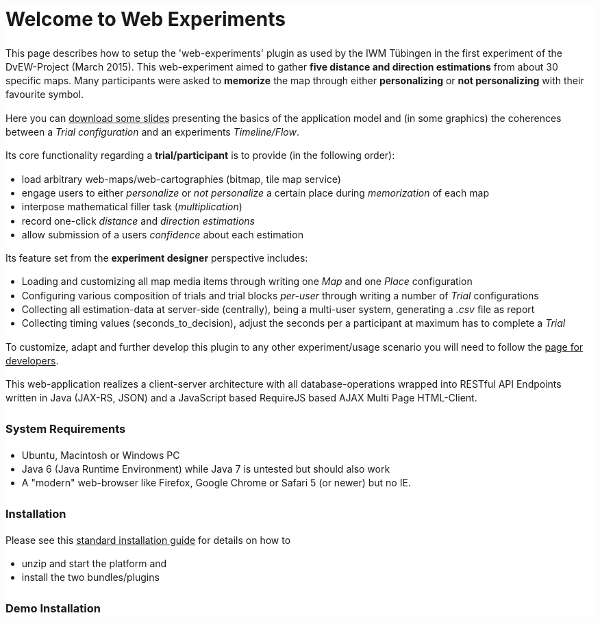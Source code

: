 
# Welcome to Web Experiments

This page describes how to setup the 'web-experiments' plugin as used by the IWM Tübingen in the first experiment of the DvEW-Project (March 2015). This web-experiment aimed to gather **five distance and direction estimations** from about 30 specific maps. Many participants were asked to **memorize** the map through either **personalizing** or **not personalizing** with their favourite symbol.

Here you can [download some slides](/examples/20150703-DvEW-Web-Experiments-Kurzvorstellung-Files-German.zip) presenting the basics of the application model and (in some graphics) the coherences between a _Trial configuration_ and an experiments _Timeline/Flow_.

Its core functionality regarding a **trial/participant** is to provide (in the following order):<br/>

* load arbitrary web-maps/web-cartographies (bitmap, tile map service)
* engage users to either _personalize_ or _not personalize_ a certain place during *memorization* of each map
* interpose mathematical filler task (*multiplication*)
* record one-click *distance* and *direction estimations*
* allow submission of a users *confidence* about each estimation

Its feature set from the **experiment designer** perspective includes:

* Loading and customizing all map media items through writing one _Map_ and one _Place_ configuration
* Configuring various composition of trials and trial blocks *per-user* through writing a number of _Trial_ configurations
* Collecting all estimation-data at server-side (centrally), being a multi-user system, generating a *.csv* file as report
* Collecting timing values (seconds_to_decision), adjust the seconds per a participant at maximum has to complete a _Trial_

To customize, adapt and further develop this plugin to any other experiment/usage scenario you will need to follow the [page for developers](/development).

This web-application realizes a client-server architecture with all database-operations wrapped into RESTful API Endpoints written in Java (JAX-RS, JSON) and a JavaScript based RequireJS based AJAX Multi Page HTML-Client.

### System Requirements

* Ubuntu, Macintosh or Windows PC 
* Java 6 (Java Runtime Environment) while Java 7 is untested but should also work
* A "modern" web-browser like Firefox, Google Chrome or Safari 5 (or newer) but no IE.

### Installation

Please see this [standard installation guide](https://github.com/jri/deepamehta#3-install-deepamehta) for details on how to 
* unzip and start the platform and 
* install the two bundles/plugins

### Demo Installation

